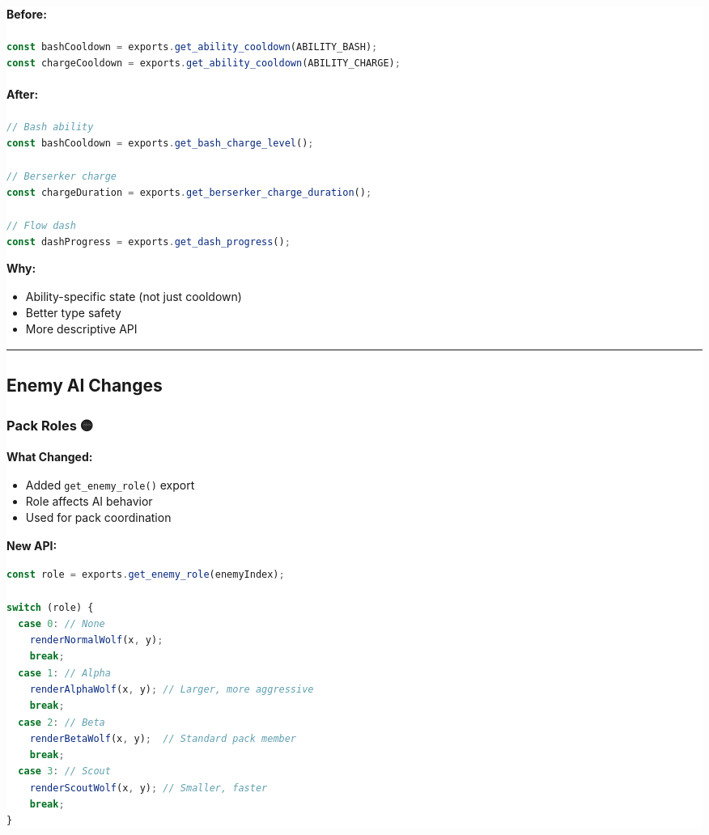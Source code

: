 #### Before:
```javascript
const bashCooldown = exports.get_ability_cooldown(ABILITY_BASH);
const chargeCooldown = exports.get_ability_cooldown(ABILITY_CHARGE);
```

#### After:
```javascript
// Bash ability
const bashCooldown = exports.get_bash_charge_level();

// Berserker charge
const chargeDuration = exports.get_berserker_charge_duration();

// Flow dash
const dashProgress = exports.get_dash_progress();
```

**Why:**
- Ability-specific state (not just cooldown)
- Better type safety
- More descriptive API

---

## Enemy AI Changes

### Pack Roles 🟡

**What Changed:**
- Added `get_enemy_role()` export
- Role affects AI behavior
- Used for pack coordination

**New API:**
```javascript
const role = exports.get_enemy_role(enemyIndex);

switch (role) {
  case 0: // None
    renderNormalWolf(x, y);
    break;
  case 1: // Alpha
    renderAlphaWolf(x, y); // Larger, more aggressive
    break;
  case 2: // Beta
    renderBetaWolf(x, y);  // Standard pack member
    break;
  case 3: // Scout
    renderScoutWolf(x, y); // Smaller, faster
    break;
}
```
